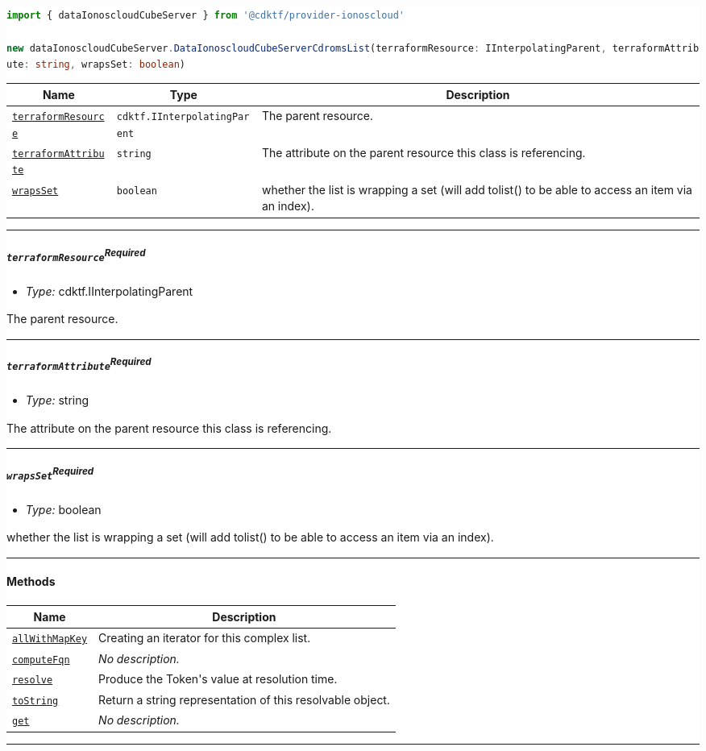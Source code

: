 ```typescript
import { dataIonoscloudCubeServer } from '@cdktf/provider-ionoscloud'

new dataIonoscloudCubeServer.DataIonoscloudCubeServerCdromsList(terraformResource: IInterpolatingParent, terraformAttribute: string, wrapsSet: boolean)
```

| **Name** | **Type** | **Description** |
| --- | --- | --- |
| <code><a href="#@cdktf/provider-ionoscloud.dataIonoscloudCubeServer.DataIonoscloudCubeServerCdromsList.Initializer.parameter.terraformResource">terraformResource</a></code> | <code>cdktf.IInterpolatingParent</code> | The parent resource. |
| <code><a href="#@cdktf/provider-ionoscloud.dataIonoscloudCubeServer.DataIonoscloudCubeServerCdromsList.Initializer.parameter.terraformAttribute">terraformAttribute</a></code> | <code>string</code> | The attribute on the parent resource this class is referencing. |
| <code><a href="#@cdktf/provider-ionoscloud.dataIonoscloudCubeServer.DataIonoscloudCubeServerCdromsList.Initializer.parameter.wrapsSet">wrapsSet</a></code> | <code>boolean</code> | whether the list is wrapping a set (will add tolist() to be able to access an item via an index). |

---

##### `terraformResource`<sup>Required</sup> <a name="terraformResource" id="@cdktf/provider-ionoscloud.dataIonoscloudCubeServer.DataIonoscloudCubeServerCdromsList.Initializer.parameter.terraformResource"></a>

- *Type:* cdktf.IInterpolatingParent

The parent resource.

---

##### `terraformAttribute`<sup>Required</sup> <a name="terraformAttribute" id="@cdktf/provider-ionoscloud.dataIonoscloudCubeServer.DataIonoscloudCubeServerCdromsList.Initializer.parameter.terraformAttribute"></a>

- *Type:* string

The attribute on the parent resource this class is referencing.

---

##### `wrapsSet`<sup>Required</sup> <a name="wrapsSet" id="@cdktf/provider-ionoscloud.dataIonoscloudCubeServer.DataIonoscloudCubeServerCdromsList.Initializer.parameter.wrapsSet"></a>

- *Type:* boolean

whether the list is wrapping a set (will add tolist() to be able to access an item via an index).

---

#### Methods <a name="Methods" id="Methods"></a>

| **Name** | **Description** |
| --- | --- |
| <code><a href="#@cdktf/provider-ionoscloud.dataIonoscloudCubeServer.DataIonoscloudCubeServerCdromsList.allWithMapKey">allWithMapKey</a></code> | Creating an iterator for this complex list. |
| <code><a href="#@cdktf/provider-ionoscloud.dataIonoscloudCubeServer.DataIonoscloudCubeServerCdromsList.computeFqn">computeFqn</a></code> | *No description.* |
| <code><a href="#@cdktf/provider-ionoscloud.dataIonoscloudCubeServer.DataIonoscloudCubeServerCdromsList.resolve">resolve</a></code> | Produce the Token's value at resolution time. |
| <code><a href="#@cdktf/provider-ionoscloud.dataIonoscloudCubeServer.DataIonoscloudCubeServerCdromsList.toString">toString</a></code> | Return a string representation of this resolvable object. |
| <code><a href="#@cdktf/provider-ionoscloud.dataIonoscloudCubeServer.DataIonoscloudCubeServerCdromsList.get">get</a></code> | *No description.* |

---